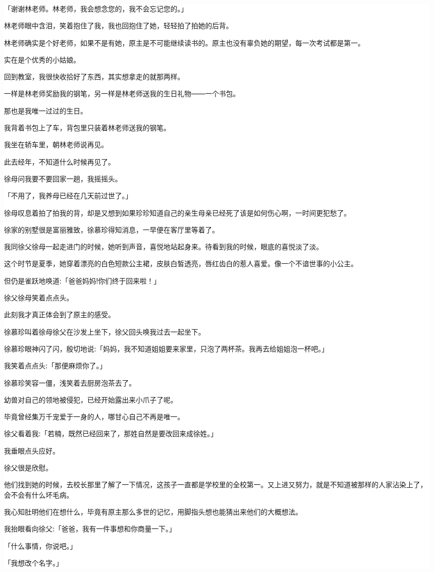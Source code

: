 「谢谢林老师。林老师，我会想念您的，我不会忘记您的。」

林老师眼中含泪，笑着抱住了我，我也回抱住了她，轻轻拍了拍她的后背。

林老师确实是个好老师，如果不是有她，原主是不可能继续读书的。原主也没有辜负她的期望，每一次考试都是第一。

实在是个优秀的小姑娘。

回到教室，我很快收拾好了东西，其实想拿走的就那两样。

一样是林老师奖励我的钢笔，另一样是林老师送我的生日礼物——一个书包。

那也是我唯一过过的生日。

我背着书包上了车，背包里只装着林老师送我的钢笔。

我坐在轿车里，朝林老师说再见。

此去经年，不知道什么时候再见了。

徐母问我要不要回家一趟，我摇摇头。

「不用了，我养母已经在几天前过世了。」

徐母叹息着拍了拍我的背，却是又想到如果珍珍知道自己的亲生母亲已经死了该是如何伤心啊，一时间更犯愁了。

徐家的别墅很是富丽雅致，徐慕珍得知消息，一早便在客厅里等着了。

我同徐父徐母一起走进门的时候，她听到声音，喜悦地站起身来。待看到我的时候，眼底的喜悦淡了淡。

这个时节是夏季，她穿着漂亮的白色短款公主裙，皮肤白皙透亮，唇红齿白的惹人喜爱。像一个不谙世事的小公主。

但仍是雀跃地唤道:「爸爸妈妈!你们终于回来啦！」

徐父徐母笑着点点头。

此刻我才真正体会到了原主的感受。

徐慕珍叫着徐母徐父在沙发上坐下，徐父回头唤我过去一起坐下。

徐慕珍眼神闪了闪，殷切地说:「妈妈，我不知道姐姐要来家里，只泡了两杯茶。我再去给姐姐泡一杯吧。」

我笑着点点头:「那便麻烦你了。」

徐慕珍笑容一僵，浅笑着去厨房泡茶去了。

幼兽对自己的领地被侵犯，已经开始露出来小爪子了呢。

毕竟曾经集万千宠爱于一身的人，哪甘心自己不再是唯一。

徐父看着我:「若楠，既然已经回来了，那姓自然是要改回来成徐姓。」

我垂眼点头应好。

徐父很是欣慰。

他们找到她的时候，去校长那里了解了一下情况，这孩子一直都是学校里的全校第一。又上进又努力，就是不知道被那样的人家沾染上了，会不会有什么坏毛病。

我心知肚明他们在想什么，毕竟有原主那么多世的记忆，用脚指头想也能猜出来他们的大概想法。

我抬眼看向徐父:「爸爸，我有一件事想和你商量一下。」

「什么事情，你说吧。」

「我想改个名字。」
